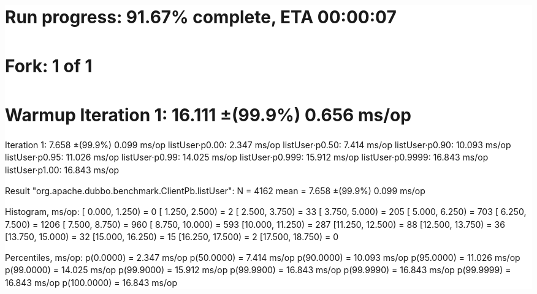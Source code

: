 # Run progress: 91.67% complete, ETA 00:00:07
# Fork: 1 of 1
# Warmup Iteration   1: 16.111 ±(99.9%) 0.656 ms/op
Iteration   1: 7.658 ±(99.9%) 0.099 ms/op
                 listUser·p0.00:   2.347 ms/op
                 listUser·p0.50:   7.414 ms/op
                 listUser·p0.90:   10.093 ms/op
                 listUser·p0.95:   11.026 ms/op
                 listUser·p0.99:   14.025 ms/op
                 listUser·p0.999:  15.912 ms/op
                 listUser·p0.9999: 16.843 ms/op
                 listUser·p1.00:   16.843 ms/op



Result "org.apache.dubbo.benchmark.ClientPb.listUser":
  N = 4162
  mean =      7.658 ±(99.9%) 0.099 ms/op

  Histogram, ms/op:
    [ 0.000,  1.250) = 0 
    [ 1.250,  2.500) = 2 
    [ 2.500,  3.750) = 33 
    [ 3.750,  5.000) = 205 
    [ 5.000,  6.250) = 703 
    [ 6.250,  7.500) = 1206 
    [ 7.500,  8.750) = 960 
    [ 8.750, 10.000) = 593 
    [10.000, 11.250) = 287 
    [11.250, 12.500) = 88 
    [12.500, 13.750) = 36 
    [13.750, 15.000) = 32 
    [15.000, 16.250) = 15 
    [16.250, 17.500) = 2 
    [17.500, 18.750) = 0 

  Percentiles, ms/op:
      p(0.0000) =      2.347 ms/op
     p(50.0000) =      7.414 ms/op
     p(90.0000) =     10.093 ms/op
     p(95.0000) =     11.026 ms/op
     p(99.0000) =     14.025 ms/op
     p(99.9000) =     15.912 ms/op
     p(99.9900) =     16.843 ms/op
     p(99.9990) =     16.843 ms/op
     p(99.9999) =     16.843 ms/op
    p(100.0000) =     16.843 ms/op

